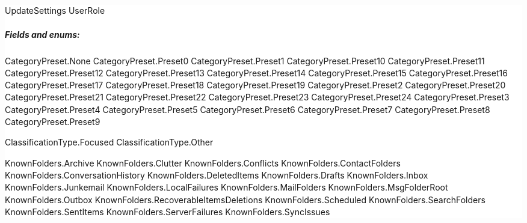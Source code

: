 UpdateSettings
UserRole
##### **Fields and enums:**
CategoryPreset.None
CategoryPreset.Preset0
CategoryPreset.Preset1
CategoryPreset.Preset10
CategoryPreset.Preset11
CategoryPreset.Preset12
CategoryPreset.Preset13
CategoryPreset.Preset14
CategoryPreset.Preset15
CategoryPreset.Preset16
CategoryPreset.Preset17
CategoryPreset.Preset18
CategoryPreset.Preset19
CategoryPreset.Preset2
CategoryPreset.Preset20
CategoryPreset.Preset21
CategoryPreset.Preset22
CategoryPreset.Preset23
CategoryPreset.Preset24
CategoryPreset.Preset3
CategoryPreset.Preset4
CategoryPreset.Preset5
CategoryPreset.Preset6
CategoryPreset.Preset7
CategoryPreset.Preset8
CategoryPreset.Preset9

ClassificationType.Focused
ClassificationType.Other

KnownFolders.Archive
KnownFolders.Clutter
KnownFolders.Conflicts
KnownFolders.ContactFolders
KnownFolders.ConversationHistory
KnownFolders.DeletedItems
KnownFolders.Drafts
KnownFolders.Inbox
KnownFolders.Junkemail
KnownFolders.LocalFailures
KnownFolders.MailFolders
KnownFolders.MsgFolderRoot
KnownFolders.Outbox
KnownFolders.RecoverableItemsDeletions
KnownFolders.Scheduled
KnownFolders.SearchFolders
KnownFolders.SentItems
KnownFolders.ServerFailures
KnownFolders.SyncIssues
